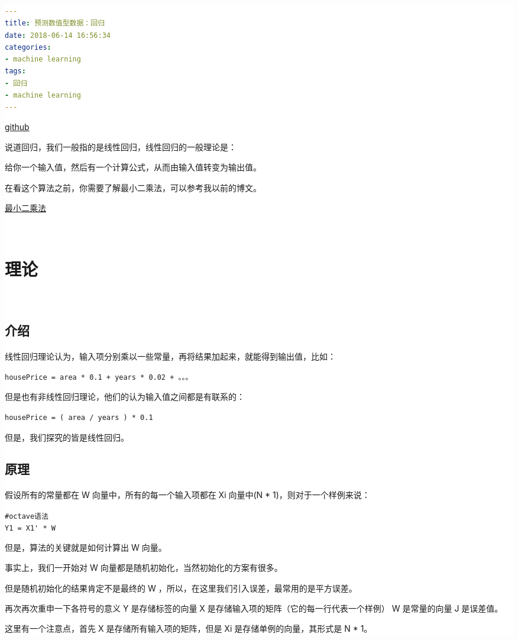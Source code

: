```yaml
---
title: 预测数值型数据：回归
date: 2018-06-14 16:56:34
categories:
- machine learning
tags:
- 回归
- machine learning
---
```


[github](https://github.com/benpaodewoniu/Machine-Learning-in-Action)

说道回归，我们一般指的是线性回归，线性回归的一般理论是：



给你一个输入值，然后有一个计算公式，从而由输入值转变为输出值。

在看这个算法之前，你需要了解最小二乘法，可以参考我以前的博文。

[最小二乘法](https://benpaodewoniu.github.io/2018/06/17/math4/)

<br/>

# 理论

<br/>

## 介绍

线性回归理论认为，输入项分别乘以一些常量，再将结果加起来，就能得到输出值，比如：
 
	housePrice = area * 0.1 + years * 0.02 + 。。。
	
但是也有非线性回归理论，他们的认为输入值之间都是有联系的：

	housePrice = ( area / years ) * 0.1
	
但是，我们探究的皆是线性回归。

## 原理

假设所有的常量都在 W 向量中，所有的每一个输入项都在 Xi 向量中(N * 1)，则对于一个样例来说：

	#octave语法
	Y1 = X1' * W
	
但是，算法的关键就是如何计算出 W 向量。

事实上，我们一开始对 W 向量都是随机初始化，当然初始化的方案有很多。

但是随机初始化的结果肯定不是最终的 W ，所以，在这里我们引入误差，最常用的是平方误差。

再次再次重申一下各符号的意义 Y 是存储标签的向量 X 是存储输入项的矩阵（它的每一行代表一个样例） W 是常量的向量 J 是误差值。

这里有一个注意点，首先 X 是存储所有输入项的矩阵，但是 Xi 是存储单例的向量，其形式是 N * 1。

